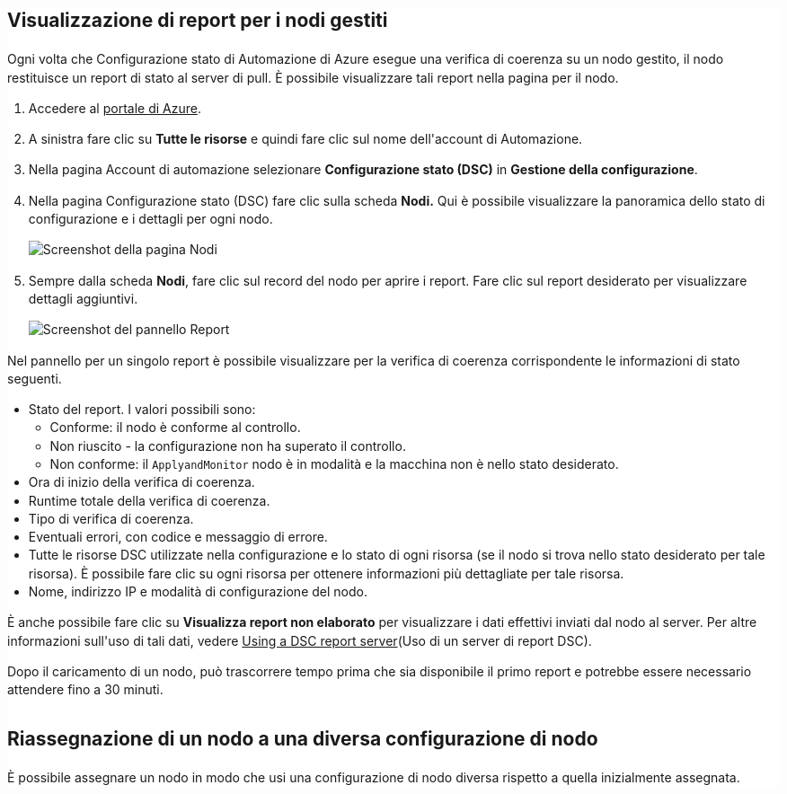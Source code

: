 ## <a name="viewing-reports-for-managed-nodes"></a>Visualizzazione di report per i nodi gestiti

Ogni volta che Configurazione stato di Automazione di Azure esegue una verifica di coerenza su un nodo gestito, il nodo restituisce un report di stato al server di pull. È possibile visualizzare tali report nella pagina per il nodo.

1. Accedere al [portale di Azure](https://portal.azure.com).
1. A sinistra fare clic su **Tutte le risorse** e quindi fare clic sul nome dell'account di Automazione.
1. Nella pagina Account di automazione selezionare **Configurazione stato (DSC)** in **Gestione della configurazione**.
1. Nella pagina Configurazione stato (DSC) fare clic sulla scheda **Nodi.** Qui è possibile visualizzare la panoramica dello stato di configurazione e i dettagli per ogni nodo.

   ![Screenshot della pagina Nodi](./media/automation-dsc-getting-started/NodesTab.png)

1. Sempre dalla scheda **Nodi**, fare clic sul record del nodo per aprire i report. Fare clic sul report desiderato per visualizzare dettagli aggiuntivi.

   ![Screenshot del pannello Report](./media/automation-dsc-getting-started/NodeReport.png)

Nel pannello per un singolo report è possibile visualizzare per la verifica di coerenza corrispondente le informazioni di stato seguenti.

- Stato del report. I valori possibili sono:
    * Conforme: il nodo è conforme al controllo.
   * Non riuscito - la configurazione non ha superato il controllo.
   * Non conforme: il `ApplyandMonitor` nodo è in modalità e la macchina non è nello stato desiderato.
- Ora di inizio della verifica di coerenza.
- Runtime totale della verifica di coerenza.
- Tipo di verifica di coerenza.
- Eventuali errori, con codice e messaggio di errore.
- Tutte le risorse DSC utilizzate nella configurazione e lo stato di ogni risorsa (se il nodo si trova nello stato desiderato per tale risorsa). È possibile fare clic su ogni risorsa per ottenere informazioni più dettagliate per tale risorsa.
- Nome, indirizzo IP e modalità di configurazione del nodo.

È anche possibile fare clic su **Visualizza report non elaborato** per visualizzare i dati effettivi inviati dal nodo al server.
Per altre informazioni sull'uso di tali dati, vedere [Using a DSC report server](/powershell/scripting/dsc/pull-server/reportserver)(Uso di un server di report DSC).

Dopo il caricamento di un nodo, può trascorrere tempo prima che sia disponibile il primo report e potrebbe essere necessario attendere fino a 30 minuti.

## <a name="reassigning-a-node-to-a-different-node-configuration"></a>Riassegnazione di un nodo a una diversa configurazione di nodo

È possibile assegnare un nodo in modo che usi una configurazione di nodo diversa rispetto a quella inizialmente assegnata.
